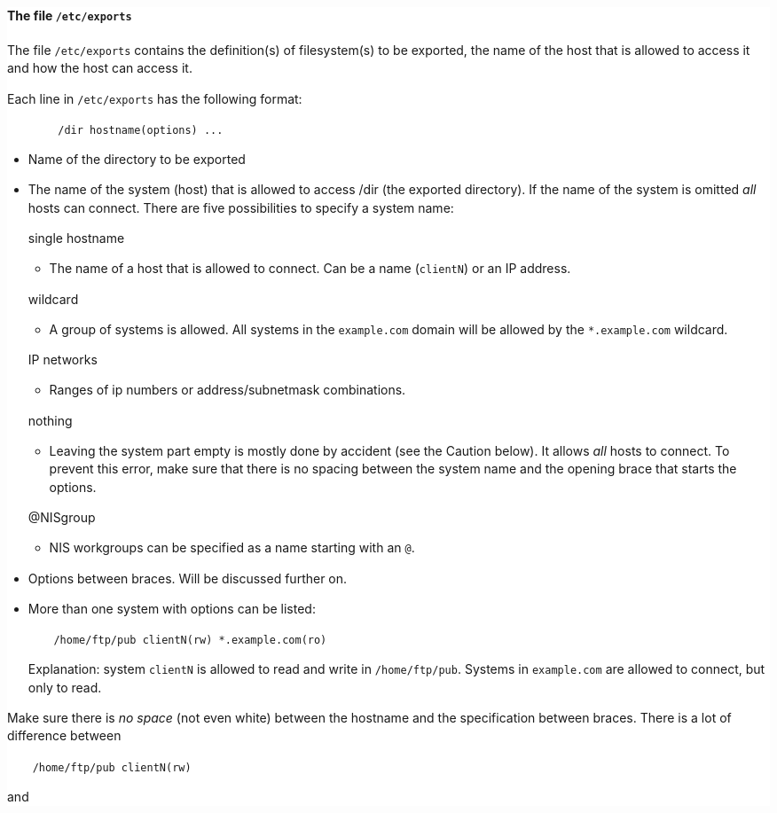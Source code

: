 ####  The file `/etc/exports`

The file `/etc/exports` contains the definition(s) of filesystem(s) to
be exported, the name of the host that is allowed to access it and how
the host can access it.

Each line in `/etc/exports` has the following format:

            /dir hostname(options) ...


-   Name of the directory to be exported

-   The name of the system (host) that is allowed to access /dir (the
    exported directory). If the name of the system is omitted *all*
    hosts can connect. There are five possibilities to specify a system
    name:

    single hostname

    -  The name of a host that is allowed to connect. Can be a name
        (`clientN`) or an IP address.

    wildcard

    -   A group of systems is allowed. All systems in the `example.com`
        domain will be allowed by the `*.example.com` wildcard.

    IP networks

    -   Ranges of ip numbers or address/subnetmask combinations.

    nothing

    -   Leaving the system part empty is mostly done by accident (see
        the Caution below). It allows *all* hosts to connect. To prevent
        this error, make sure that there is no spacing between the
        system name and the opening brace that starts the options.

    @NISgroup

    -   NIS workgroups can be specified as a name starting with an `@`.

-   Options between braces. Will be discussed further on.

-   More than one system with options can be listed:

            /home/ftp/pub clientN(rw) *.example.com(ro)


    Explanation: system `clientN` is allowed to read and write in
    `/home/ftp/pub`. Systems in `example.com` are allowed to connect,
    but only to read.

Make sure there is *no space* (not even white) between the hostname and
the specification between braces. There is a lot of difference between

        /home/ftp/pub clientN(rw)


and
